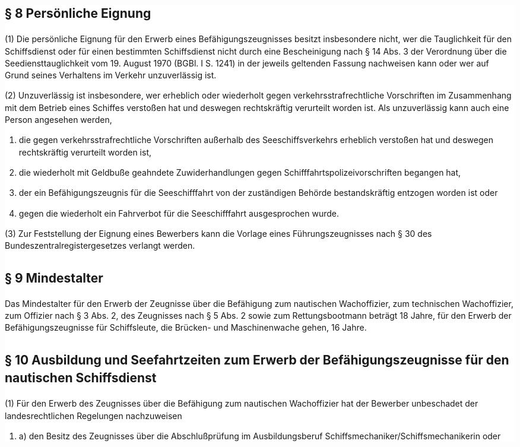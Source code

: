 ## § 8 Persönliche Eignung

(1) Die persönliche Eignung für den Erwerb eines Befähigungszeugnisses
besitzt insbesondere nicht, wer die Tauglichkeit für den Schiffsdienst
oder für einen bestimmten Schiffsdienst nicht durch eine Bescheinigung
nach § 14 Abs. 3 der Verordnung über die Seediensttauglichkeit vom 19.
August 1970 (BGBl. I S. 1241) in der jeweils geltenden Fassung
nachweisen kann oder wer auf Grund seines Verhaltens im Verkehr
unzuverlässig ist.

(2) Unzuverlässig ist insbesondere, wer erheblich oder wiederholt
gegen verkehrsstrafrechtliche Vorschriften im Zusammenhang mit dem
Betrieb eines Schiffes verstoßen hat und deswegen rechtskräftig
verurteilt worden ist. Als unzuverlässig kann auch eine Person
angesehen werden,

1.  die gegen verkehrsstrafrechtliche Vorschriften außerhalb des
    Seeschiffsverkehrs erheblich verstoßen hat und deswegen rechtskräftig
    verurteilt worden ist,


2.  die wiederholt mit Geldbuße geahndete Zuwiderhandlungen gegen
    Schifffahrtspolizeivorschriften begangen hat,


3.  der ein Befähigungszeugnis für die Seeschifffahrt von der zuständigen
    Behörde bestandskräftig entzogen worden ist oder


4.  gegen die wiederholt ein Fahrverbot für die Seeschifffahrt
    ausgesprochen wurde.




(3) Zur Feststellung der Eignung eines Bewerbers kann die Vorlage
eines Führungszeugnisses nach § 30 des Bundeszentralregistergesetzes
verlangt werden.

## § 9 Mindestalter

Das Mindestalter für den Erwerb der Zeugnisse über die Befähigung zum
nautischen Wachoffizier, zum technischen Wachoffizier, zum Offizier
nach § 3 Abs. 2, des Zeugnisses nach § 5 Abs. 2 sowie zum
Rettungsbootmann beträgt 18 Jahre, für den Erwerb der
Befähigungszeugnisse für Schiffsleute, die Brücken- und Maschinenwache
gehen, 16 Jahre.

## § 10 Ausbildung und Seefahrtzeiten zum Erwerb der Befähigungszeugnisse für den nautischen Schiffsdienst

(1) Für den Erwerb des Zeugnisses über die Befähigung zum nautischen
Wachoffizier hat der Bewerber unbeschadet der landesrechtlichen
Regelungen nachzuweisen

1.
    a)  den Besitz des Zeugnisses über die Abschlußprüfung im Ausbildungsberuf
        Schiffsmechaniker/Schiffsmechanikerin oder
